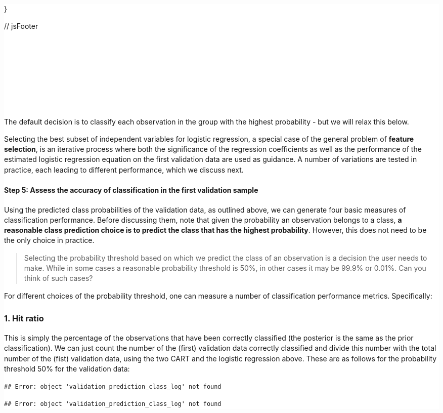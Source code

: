 }
 
// jsFooter
</script>
 
  
<script type="text/javascript" src="https://www.google.com/jsapi?callback=displayChartTableIDda8012c86084"></script>
 

  
<div id="TableIDda8012c86084"
  style="width: 1220px; height: 140px;">
</div>


The default decision is to classify each observation in the group with the highest probability - but we will relax this below. 

Selecting the best subset of independent variables for logistic regression, a special case of the general problem of **feature selection**, is an iterative process where both the significance of the regression coefficients as well as the performance of the estimated logistic regression equation on the first validation data are used as guidance. A number of variations are tested in practice, each leading to different performance, which we discuss next. 

#### Step 5: Assess the accuracy of classification in the first validation sample


Using the predicted class probabilities  of the validation data, as outlined above, we can  generate four basic measures of classification performance. Before discussing them, note that given the probability an observation belongs to a class, **a reasonable class prediction choice is to predict the class that has the highest probability**. However, this does not need to be the only choice in practice.

<blockquote> <p>
Selecting the probability threshold based on which we predict the class of an observation is a decision the user needs to make. While in some cases a reasonable probability threshold is 50%, in other cases it may be 99.9% or 0.01%. Can you think of such cases?
</p> </blockquote>

For different choices of the probability threshold, one can measure a number of classification performance metrics. Specifically: 

### 1.  **Hit ratio** 
This is simply the percentage of the observations that have been correctly classified (the posterior is the same as the prior classification). We can just count the number of the (first) validation data correctly classified and divide this number with the total number of the (fist) validation data, using the two CART and the logistic regression above. These are as follows for the probability threshold  50% for the validation data:



```
## Error: object 'validation_prediction_class_log' not found
```

```
## Error: object 'validation_prediction_class_log' not found
```
